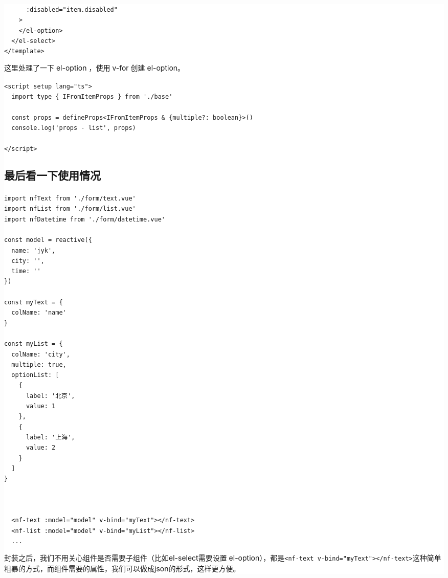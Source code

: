           :disabled="item.disabled"
        >
        </el-option>
      </el-select>
    </template>
    
    

这里处理了一下 el-option ，使用 v-for 创建 el-option。

    <script setup lang="ts">
      import type { IFromItemProps } from './base'
    
      const props = defineProps<IFromItemProps & {multiple?: boolean}>()
      console.log('props - list', props)
     
    </script>
    

最后看一下使用情况
---------

    import nfText from './form/text.vue'
    import nfList from './form/list.vue'
    import nfDatetime from './form/datetime.vue'
    
    const model = reactive({
      name: 'jyk',
      city: '',
      time: ''
    })
    
    const myText = {
      colName: 'name'
    }
    
    const myList = {
      colName: 'city',
      multiple: true,
      optionList: [
        {
          label: '北京',
          value: 1
        },
        {
          label: '上海',
          value: 2
        }
      ]
    }
    
    

      <nf-text :model="model" v-bind="myText"></nf-text>
      <nf-list :model="model" v-bind="myList"></nf-list>
      ...
    

封装之后，我们不用关心组件是否需要子组件（比如el-select需要设置 el-option），都是`<nf-text v-bind="myText"></nf-text>`这种简单粗暴的方式，而组件需要的属性，我们可以做成json的形式，这样更方便。
